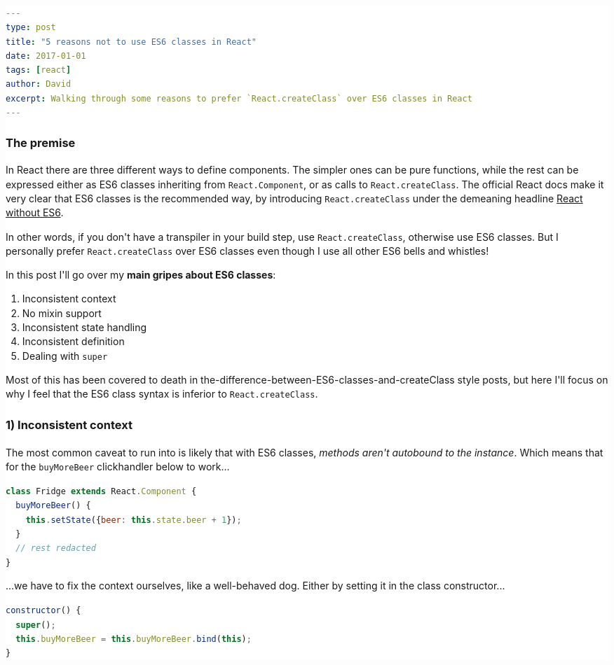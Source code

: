 ```yaml
---
type: post
title: "5 reasons not to use ES6 classes in React"
date: 2017-01-01
tags: [react]
author: David
excerpt: Walking through some reasons to prefer `React.createClass` over ES6 classes in React
---
```


### The premise

In React there are three different ways to define components. The simpler ones can be pure functions, while the rest can be expressed either as ES6 classes inheriting from `React.Component`, or as calls to `React.createClass`. The official React docs make it very clear that ES6 classes is the recommended way, by introducing `React.createClass` under the demeaning headline [React without ES6](https://facebook.github.io/react/docs/react-without-es6.html).

In other words, if you don't have a transpiler in your build step, use `React.createClass`, otherwise use ES6 classes. But I personally prefer `React.createClass` over ES6 classes even though I use all other ES6 bells and whistles!

In this post I'll go over my **main gripes about ES6 classes**:

1. Inconsistent context
2. No mixin support
3. Inconsistent state handling
4. Inconsistent definition
5. Dealing with `super`

Most of this has been covered to death in the-difference-between-ES6-classes-and-createClass style posts, but here I'll focus on why I feel that the ES6 class syntax is inferior to `React.createClass`.


### 1) Inconsistent context

The most common caveat to run into is likely that with ES6 classes, *methods aren't autobound to the instance*. Which means that for the `buyMoreBeer` clickhandler below to work...

```javascript
class Fridge extends React.Component {
  buyMoreBeer() {
    this.setState({beer: this.state.beer + 1});
  }
  // rest redacted
}
```

...we have to fix the context ourselves, like a well-behaved dog. Either by setting it in the class constructor...

```javascript
constructor() {
  super();
  this.buyMoreBeer = this.buyMoreBeer.bind(this);
}
```
